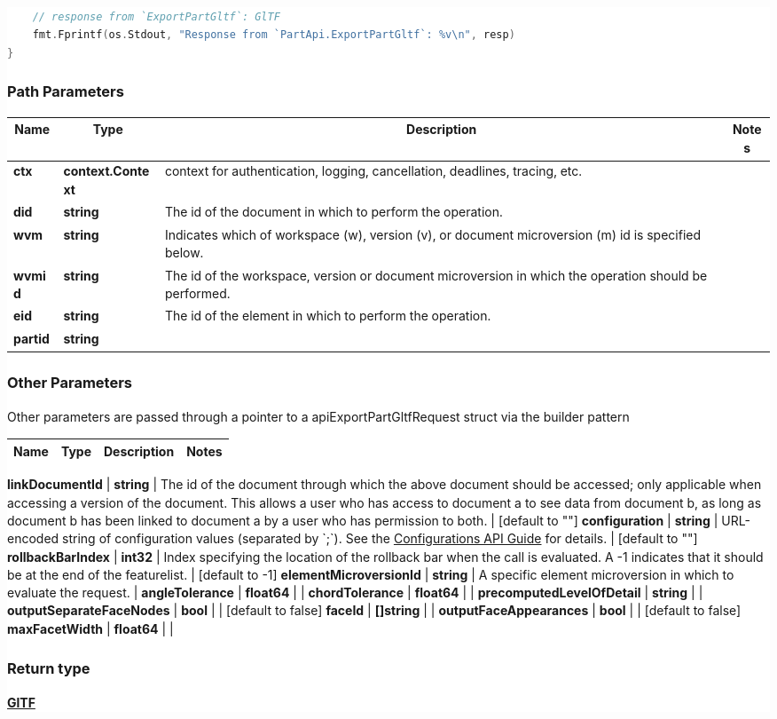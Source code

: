 ```go
    // response from `ExportPartGltf`: GlTF
    fmt.Fprintf(os.Stdout, "Response from `PartApi.ExportPartGltf`: %v\n", resp)
}
```

### Path Parameters


Name | Type | Description  | Notes
------------- | ------------- | ------------- | -------------
**ctx** | **context.Context** | context for authentication, logging, cancellation, deadlines, tracing, etc.
**did** | **string** | The id of the document in which to perform the operation. | 
**wvm** | **string** | Indicates which of workspace (w), version (v), or document microversion (m) id is specified below. | 
**wvmid** | **string** | The id of the workspace, version or document microversion in which the operation should be performed. | 
**eid** | **string** | The id of the element in which to perform the operation. | 
**partid** | **string** |  | 

### Other Parameters

Other parameters are passed through a pointer to a apiExportPartGltfRequest struct via the builder pattern


Name | Type | Description  | Notes
------------- | ------------- | ------------- | -------------





 **linkDocumentId** | **string** | The id of the document through which the above document should be accessed; only applicable when accessing a version of the document. This allows a user who has access to document a to see data from document b, as long as document b has been linked to document a by a user who has permission to both. | [default to &quot;&quot;]
 **configuration** | **string** | URL-encoded string of configuration values (separated by &#x60;;&#x60;). See the [Configurations API Guide](https://onshape-public.github.io/docs/api-adv/configs/) for details. | [default to &quot;&quot;]
 **rollbackBarIndex** | **int32** | Index specifying the location of the rollback bar when the call is evaluated. A -1 indicates that it should be at the end of the featurelist. | [default to -1]
 **elementMicroversionId** | **string** | A specific element microversion in which to evaluate the request. | 
 **angleTolerance** | **float64** |  | 
 **chordTolerance** | **float64** |  | 
 **precomputedLevelOfDetail** | **string** |  | 
 **outputSeparateFaceNodes** | **bool** |  | [default to false]
 **faceId** | **[]string** |  | 
 **outputFaceAppearances** | **bool** |  | [default to false]
 **maxFacetWidth** | **float64** |  | 

### Return type

[**GlTF**](GlTF.md)

